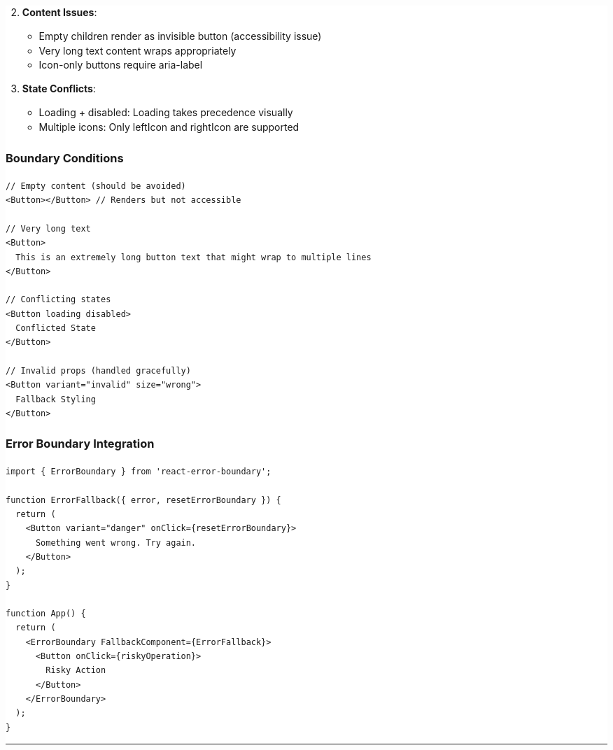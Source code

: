 2. **Content Issues**:
   - Empty children render as invisible button (accessibility issue)
   - Very long text content wraps appropriately
   - Icon-only buttons require aria-label

3. **State Conflicts**:
   - Loading + disabled: Loading takes precedence visually
   - Multiple icons: Only leftIcon and rightIcon are supported

### Boundary Conditions
```tsx
// Empty content (should be avoided)
<Button></Button> // Renders but not accessible

// Very long text
<Button>
  This is an extremely long button text that might wrap to multiple lines
</Button>

// Conflicting states
<Button loading disabled>
  Conflicted State
</Button>

// Invalid props (handled gracefully)
<Button variant="invalid" size="wrong">
  Fallback Styling
</Button>
```

### Error Boundary Integration
```tsx
import { ErrorBoundary } from 'react-error-boundary';

function ErrorFallback({ error, resetErrorBoundary }) {
  return (
    <Button variant="danger" onClick={resetErrorBoundary}>
      Something went wrong. Try again.
    </Button>
  );
}

function App() {
  return (
    <ErrorBoundary FallbackComponent={ErrorFallback}>
      <Button onClick={riskyOperation}>
        Risky Action
      </Button>
    </ErrorBoundary>
  );
}
```

---